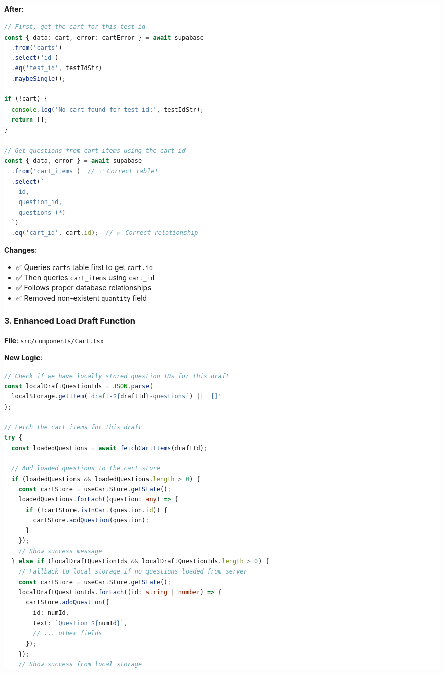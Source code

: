 **After**:
```typescript
// First, get the cart for this test_id
const { data: cart, error: cartError } = await supabase
  .from('carts')
  .select('id')
  .eq('test_id', testIdStr)
  .maybeSingle();

if (!cart) {
  console.log('No cart found for test_id:', testIdStr);
  return [];
}

// Get questions from cart_items using the cart_id
const { data, error } = await supabase
  .from('cart_items')  // ✅ Correct table!
  .select(`
    id,
    question_id,
    questions (*)
  `)
  .eq('cart_id', cart.id);  // ✅ Correct relationship
```

**Changes**:
- ✅ Queries `carts` table first to get `cart.id`
- ✅ Then queries `cart_items` using `cart_id`
- ✅ Follows proper database relationships
- ✅ Removed non-existent `quantity` field

### 3. Enhanced Load Draft Function
**File**: `src/components/Cart.tsx`

**New Logic**:
```typescript
// Check if we have locally stored question IDs for this draft
const localDraftQuestionIds = JSON.parse(
  localStorage.getItem(`draft-${draftId}-questions`) || '[]'
);

// Fetch the cart items for this draft
try {
  const loadedQuestions = await fetchCartItems(draftId);
  
  // Add loaded questions to the cart store
  if (loadedQuestions && loadedQuestions.length > 0) {
    const cartStore = useCartStore.getState();
    loadedQuestions.forEach((question: any) => {
      if (!cartStore.isInCart(question.id)) {
        cartStore.addQuestion(question);
      }
    });
    // Show success message
  } else if (localDraftQuestionIds && localDraftQuestionIds.length > 0) {
    // Fallback to local storage if no questions loaded from server
    const cartStore = useCartStore.getState();
    localDraftQuestionIds.forEach((id: string | number) => {
      cartStore.addQuestion({
        id: numId,
        text: `Question ${numId}`,
        // ... other fields
      });
    });
    // Show success from local storage
```